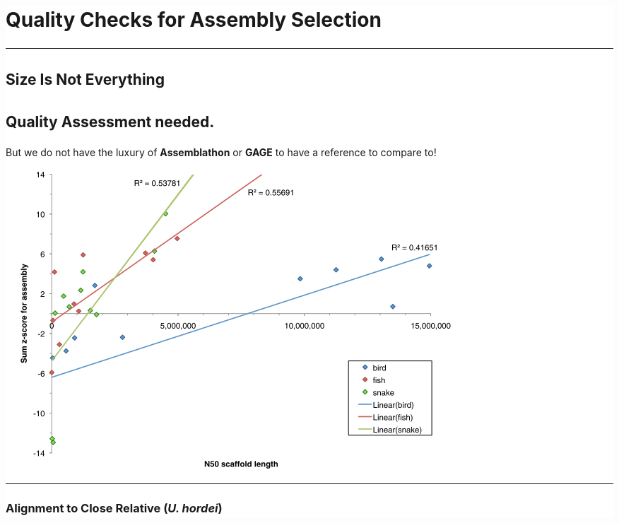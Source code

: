 # Quality Checks for Assembly Selection

---

## Size Is Not Everything 
## **Quality Assessment needed.**

But we do not have the luxury of **Assemblathon** or **GAGE** to have a reference to compare to!

![N50 vs sum of z-scores from different evaluations (Assemblathon 2)](figure/sizeVsQuality.png)

---

### Alignment to Close Relative (*U. hordei*)
